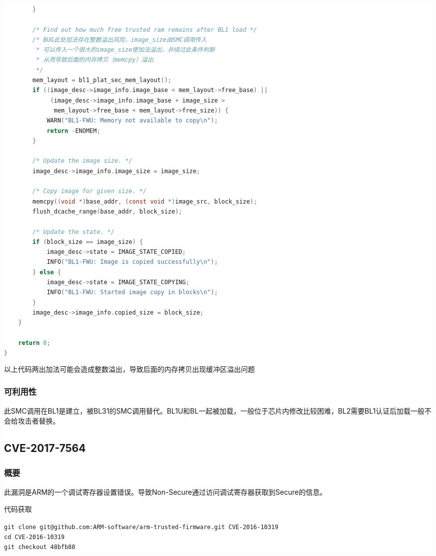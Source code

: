 ```c
		}

		/* Find out how much free trusted ram remains after BL1 load */
        /* BUG此处加法存在整数溢出风险，image_size由SMC调用传入
         * 可以传入一个很大的image_size使加法溢出，并绕过此条件判断
         * 从而导致后面的内存拷贝（memcpy）溢出
         */
		mem_layout = bl1_plat_sec_mem_layout();
		if ((image_desc->image_info.image_base < mem_layout->free_base) ||
			 (image_desc->image_info.image_base + image_size >
			  mem_layout->free_base + mem_layout->free_size)) {
			WARN("BL1-FWU: Memory not available to copy\n");
			return -ENOMEM;
		}

		/* Update the image size. */
		image_desc->image_info.image_size = image_size;

		/* Copy image for given size. */
		memcpy((void *)base_addr, (const void *)image_src, block_size);
		flush_dcache_range(base_addr, block_size);

		/* Update the state. */
		if (block_size == image_size) {
			image_desc->state = IMAGE_STATE_COPIED;
			INFO("BL1-FWU: Image is copied successfully\n");
		} else {
			image_desc->state = IMAGE_STATE_COPYING;
			INFO("BL1-FWU: Started image copy in blocks\n");
		}
		image_desc->image_info.copied_size = block_size;
	}

	return 0;
}
```

以上代码两出加法可能会造成整数溢出，导致后面的内存拷贝出现缓冲区溢出问题

### 可利用性

此SMC调用在BL1是建立，被BL31的SMC调用替代。BL1U和BL一起被加载，一般位于芯片内修改比较困难，BL2需要BL1认证后加载一般不会给攻击者替换。

## CVE-2017-7564

### 概要

此漏洞是ARM的一个调试寄存器设置错误。导致Non-Secure通过访问调试寄存器获取到Secure的信息。

代码获取

```
git clone git@github.com:ARM-software/arm-trusted-firmware.git CVE-2016-10319
cd CVE-2016-10319
git checkout 48bfb88
```
